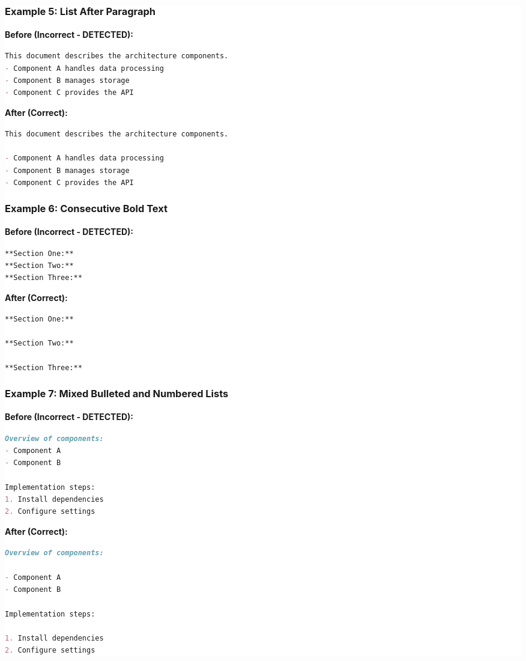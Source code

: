 ### Example 5: List After Paragraph

**Before (Incorrect - DETECTED):**
```markdown
This document describes the architecture components.
- Component A handles data processing
- Component B manages storage
- Component C provides the API
```

**After (Correct):**
```markdown
This document describes the architecture components.

- Component A handles data processing
- Component B manages storage
- Component C provides the API
```

### Example 6: Consecutive Bold Text

**Before (Incorrect - DETECTED):**
```markdown
**Section One:**
**Section Two:**
**Section Three:**
```

**After (Correct):**
```markdown
**Section One:**

**Section Two:**

**Section Three:**
```

### Example 7: Mixed Bulleted and Numbered Lists

**Before (Incorrect - DETECTED):**
```markdown
Overview of components:
- Component A
- Component B

Implementation steps:
1. Install dependencies
2. Configure settings
```

**After (Correct):**
```markdown
Overview of components:

- Component A
- Component B

Implementation steps:

1. Install dependencies
2. Configure settings
```
